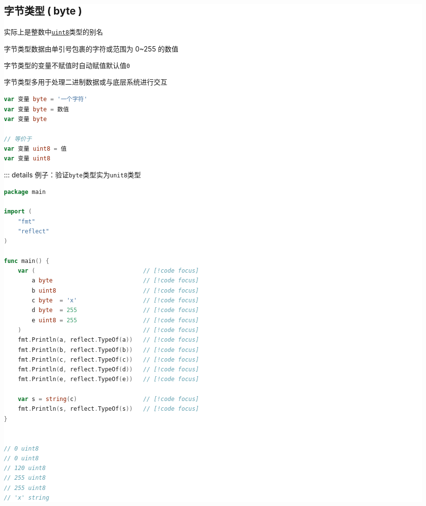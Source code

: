 ## 字节类型 ( byte )

实际上是整数中[`uint8`](#整数类型)类型的别名

字节类型数据由单引号包裹的字符或范围为 0~255 的数值

字节类型的变量不赋值时自动赋值默认值`0`

字节类型多用于处理二进制数据或与底层系统进行交互

```go
var 变量 byte = '一个字符'
var 变量 byte = 数值
var 变量 byte

// 等价于
var 变量 uint8 = 值
var 变量 uint8
```

::: details 例子：验证`byte`类型实为`unit8`类型

```go
package main

import (
	"fmt"
	"reflect"
)

func main() {
    var (                               // [!code focus]
		a byte                          // [!code focus]
		b uint8                         // [!code focus]
		c byte  = 'x'                   // [!code focus]
		d byte  = 255                   // [!code focus]
		e uint8 = 255                   // [!code focus]
	)                                   // [!code focus]
	fmt.Println(a, reflect.TypeOf(a))   // [!code focus]
	fmt.Println(b, reflect.TypeOf(b))   // [!code focus]
	fmt.Println(c, reflect.TypeOf(c))   // [!code focus]
	fmt.Println(d, reflect.TypeOf(d))   // [!code focus]
	fmt.Println(e, reflect.TypeOf(e))   // [!code focus]

	var s = string(c)				    // [!code focus]
	fmt.Println(s, reflect.TypeOf(s))   // [!code focus]
}


// 0 uint8
// 0 uint8
// 120 uint8
// 255 uint8
// 255 uint8
// 'x' string
```
